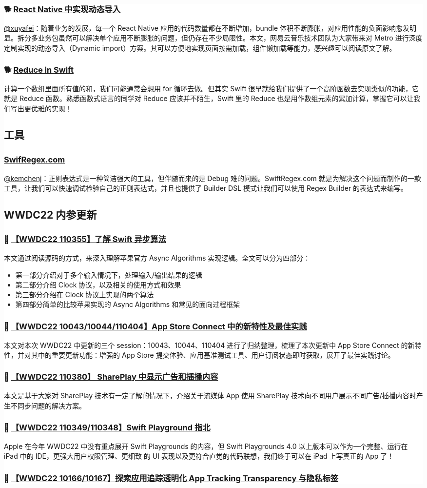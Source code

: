 ### 🐕 [React Native 中实现动态导入](https://mp.weixin.qq.com/s/oKeY6DsBDarBxRzySDMzDQ)

[@xuyafei](https://github.com/xiaofei86)：随着业务的发展，每一个 React Native 应用的代码数量都在不断增加，bundle 体积不断膨胀，对应用性能的负面影响愈发明显。拆分多业务包虽然可以解决单个应用不断膨胀的问题，但仍存在不少局限性。本文，网易云音乐技术团队为大家带来对 Metro 进行深度定制实现的动态导入（Dynamic import）方案。其可以方便地实现页面按需加载，组件懒加载等能力，感兴趣可以阅读原文了解。

### 🐕 [Reduce in Swift](https://swdevnotes.com/swift/2022/reduce-in-swift/)

计算一个数组里面所有值的和，我们可能通常会想用 for 循环去做。但其实 Swift 很早就给我们提供了一个高阶函数去实现类似的功能，它就是 Reduce 函数。熟悉函数式语言的同学对 Reduce 应该并不陌生，Swift 里的 Reduce 也是用作数组元素的累加计算，掌握它可以让我们写出更优雅的实现！

## 工具

### [SwifRegex.com](https://swiftregex.com/)

[@kemchenj](https://kemchenj.github.io/)：正则表达式是一种简洁强大的工具，但伴随而来的是 Debug 难的问题。SwiftRegex.com 就是为解决这个问题而制作的一款工具，让我们可以快速调试检验自己的正则表达式，并且也提供了 Builder DSL 模式让我们可以使用 Regex Builder 的表达式来编写。

## WWDC22 内参更新

### 🌟 [【WWDC22 110355】了解 Swift 异步算法](https://xiaozhuanlan.com/topic/8217965043)

本文通过阅读源码的方式，来深入理解苹果官方 Async Algorithms 实现逻辑。全文可以分为四部分：

- 第一部分介绍对于多个输入情况下，处理输入/输出结果的逻辑
- 第二部分介绍 Clock 协议，以及相关的使用方式和效果
- 第三部分介绍在 Clock 协议上实现的两个算法
- 第四部分简单的比较苹果实现的 Async Algorithms 和常见的面向过程框架

### 🌟 [【WWDC22 10043/10044/110404】App Store Connect 中的新特性及最佳实践](https://xiaozhuanlan.com/topic/1502478369)

本文对本次 WWDC22 中更新的三个 session：10043、10044、110404 进行了归纳整理，梳理了本次更新中 App Store Connect 的新特性，并对其中的重要更新功能：增强的 App Store 提交体验、应用基准测试工具、用户订阅状态即时获取，展开了最佳实践讨论。

### 🌟 [【WWDC22 110380】 SharePlay 中显示广告和插播内容](https://xiaozhuanlan.com/topic/3149265870)

本文是基于大家对 SharePlay 技术有一定了解的情况下，介绍关于流媒体 App 使用 SharePlay 技术向不同用户展示不同广告/插播内容时产生不同步问题的解决方案。

### 🌟 [【WWDC22 110349/110348】Swift Playground 指北](https://xiaozhuanlan.com/topic/9107542836)

Apple 在今年 WWDC22 中没有重点展开 Swift Playgrounds 的内容，但 Swift Playgrounds 4.0 以上版本可以作为一个完整、运行在 iPad 中的 IDE，更强大用户权限管理、更细致 的 UI 表现以及更符合直觉的代码联想，我们终于可以在 iPad 上写真正的 App 了！

### 🌟 [【WWDC22 10166/10167】探索应用追踪透明化 App Tracking Transparency 与隐私标签](https://xiaozhuanlan.com/topic/0934681275)
